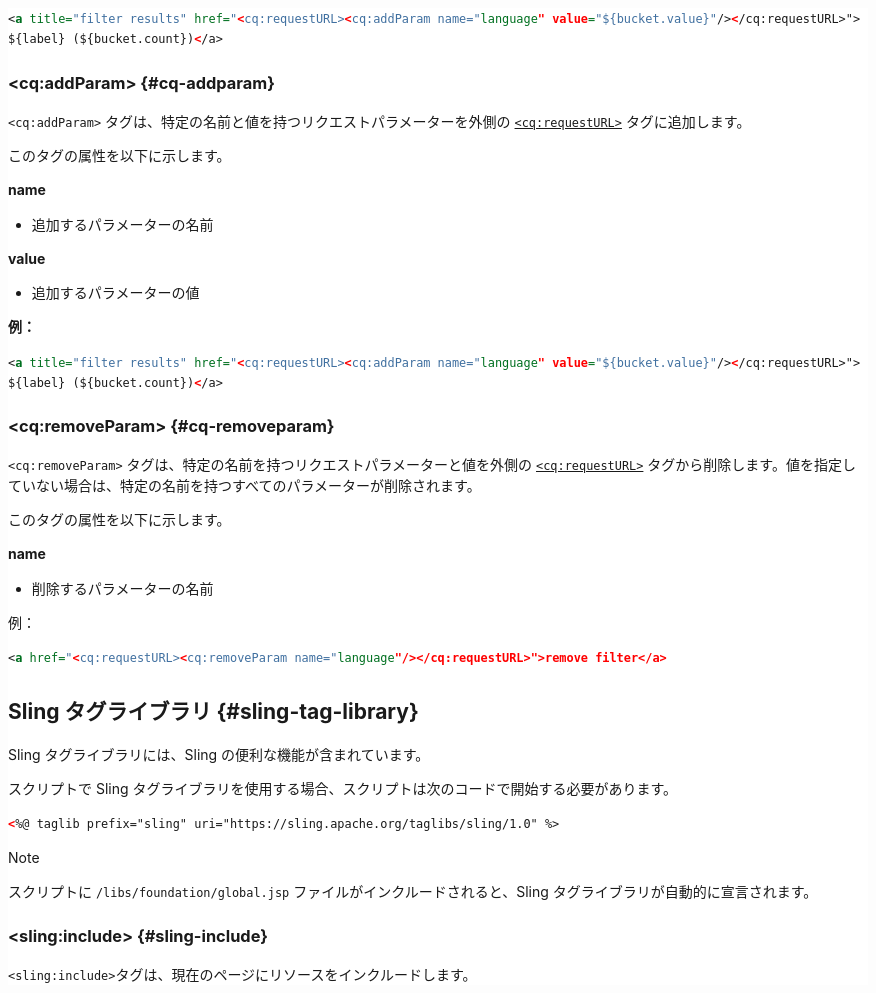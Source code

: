 ```xml
<a title="filter results" href="<cq:requestURL><cq:addParam name="language" value="${bucket.value}"/></cq:requestURL>">${label} (${bucket.count})</a>
```

### &lt;cq:addParam> {#cq-addparam}

`<cq:addParam>` タグは、特定の名前と値を持つリクエストパラメーターを外側の [`<cq:requestURL>`](#amp-lt-cq-requesturl) タグに追加します。

このタグの属性を以下に示します。

**name**

* 追加するパラメーターの名前

**value**

* 追加するパラメーターの値

**例：**

```xml
<a title="filter results" href="<cq:requestURL><cq:addParam name="language" value="${bucket.value}"/></cq:requestURL>">${label} (${bucket.count})</a>
```

### &lt;cq:removeParam> {#cq-removeparam}

`<cq:removeParam>` タグは、特定の名前を持つリクエストパラメーターと値を外側の [`<cq:requestURL>`](#amp-lt-cq-requesturl) タグから削除します。値を指定していない場合は、特定の名前を持つすべてのパラメーターが削除されます。

このタグの属性を以下に示します。

**name**

* 削除するパラメーターの名前

例：

```xml
<a href="<cq:requestURL><cq:removeParam name="language"/></cq:requestURL>">remove filter</a>
```

## Sling タグライブラリ {#sling-tag-library}

Sling タグライブラリには、Sling の便利な機能が含まれています。

スクリプトで Sling タグライブラリを使用する場合、スクリプトは次のコードで開始する必要があります。

```xml
<%@ taglib prefix="sling" uri="https://sling.apache.org/taglibs/sling/1.0" %>
```

>[!NOTE]
>
>スクリプトに `/libs/foundation/global.jsp` ファイルがインクルードされると、Sling タグライブラリが自動的に宣言されます。

### &lt;sling:include> {#sling-include}

`<sling:include>`タグは、現在のページにリソースをインクルードします。
